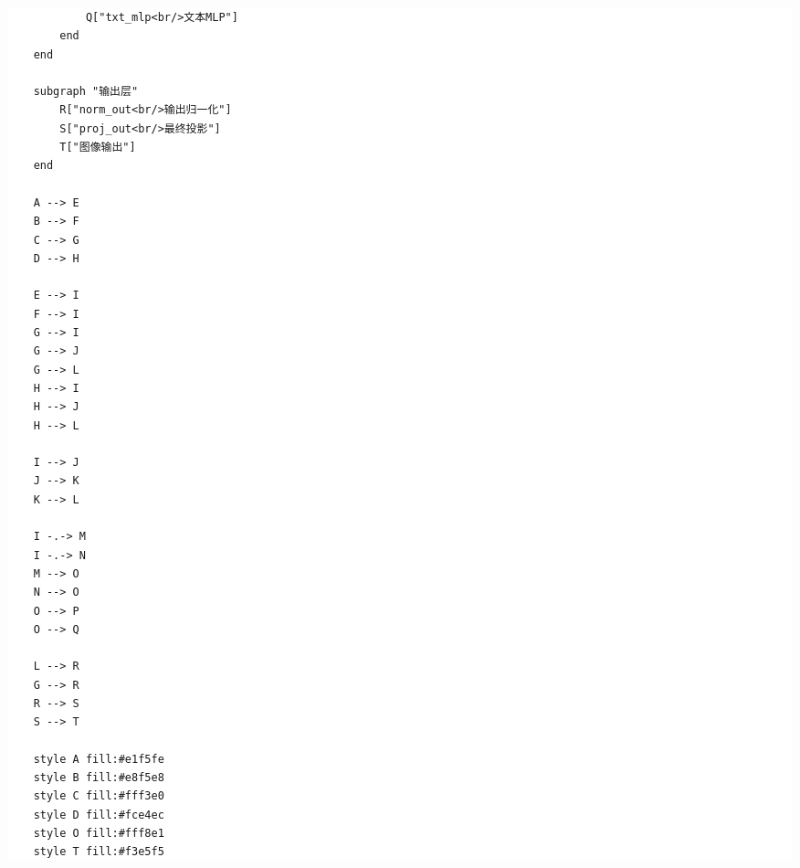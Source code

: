 ```mermaid
            Q["txt_mlp<br/>文本MLP"]
        end
    end

    subgraph "输出层"
        R["norm_out<br/>输出归一化"]
        S["proj_out<br/>最终投影"]
        T["图像输出"]
    end

    A --> E
    B --> F
    C --> G
    D --> H

    E --> I
    F --> I
    G --> I
    G --> J
    G --> L
    H --> I
    H --> J
    H --> L

    I --> J
    J --> K
    K --> L

    I -.-> M
    I -.-> N
    M --> O
    N --> O
    O --> P
    O --> Q

    L --> R
    G --> R
    R --> S
    S --> T

    style A fill:#e1f5fe
    style B fill:#e8f5e8
    style C fill:#fff3e0
    style D fill:#fce4ec
    style O fill:#fff8e1
    style T fill:#f3e5f5
```
